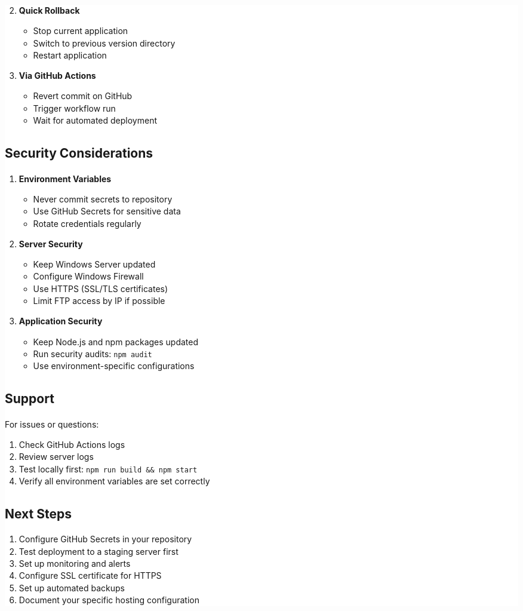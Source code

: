 2. **Quick Rollback**
   - Stop current application
   - Switch to previous version directory
   - Restart application

3. **Via GitHub Actions**
   - Revert commit on GitHub
   - Trigger workflow run
   - Wait for automated deployment

## Security Considerations

1. **Environment Variables**
   - Never commit secrets to repository
   - Use GitHub Secrets for sensitive data
   - Rotate credentials regularly

2. **Server Security**
   - Keep Windows Server updated
   - Configure Windows Firewall
   - Use HTTPS (SSL/TLS certificates)
   - Limit FTP access by IP if possible

3. **Application Security**
   - Keep Node.js and npm packages updated
   - Run security audits: `npm audit`
   - Use environment-specific configurations

## Support

For issues or questions:
1. Check GitHub Actions logs
2. Review server logs
3. Test locally first: `npm run build && npm start`
4. Verify all environment variables are set correctly

## Next Steps

1. Configure GitHub Secrets in your repository
2. Test deployment to a staging server first
3. Set up monitoring and alerts
4. Configure SSL certificate for HTTPS
5. Set up automated backups
6. Document your specific hosting configuration

